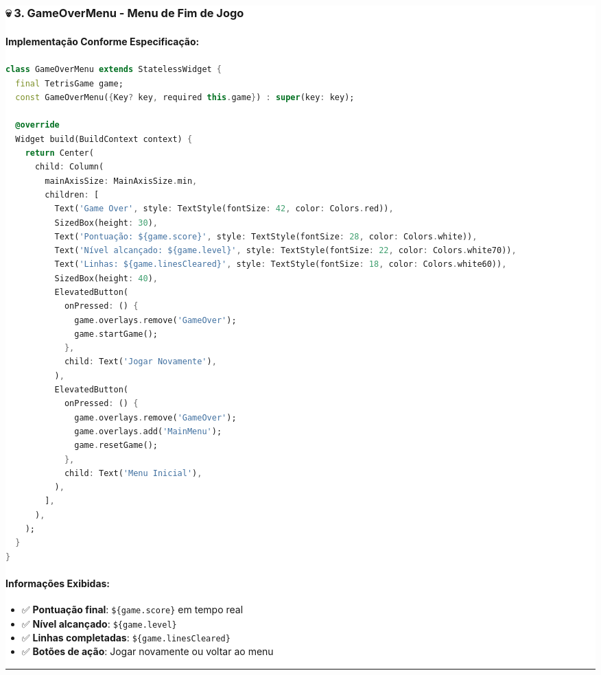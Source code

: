 
### 💀 **3. GameOverMenu - Menu de Fim de Jogo**

#### **Implementação Conforme Especificação:**
```dart
class GameOverMenu extends StatelessWidget {
  final TetrisGame game;
  const GameOverMenu({Key? key, required this.game}) : super(key: key);

  @override
  Widget build(BuildContext context) {
    return Center(
      child: Column(
        mainAxisSize: MainAxisSize.min,
        children: [
          Text('Game Over', style: TextStyle(fontSize: 42, color: Colors.red)),
          SizedBox(height: 30),
          Text('Pontuação: ${game.score}', style: TextStyle(fontSize: 28, color: Colors.white)),
          Text('Nível alcançado: ${game.level}', style: TextStyle(fontSize: 22, color: Colors.white70)),
          Text('Linhas: ${game.linesCleared}', style: TextStyle(fontSize: 18, color: Colors.white60)),
          SizedBox(height: 40),
          ElevatedButton(
            onPressed: () {
              game.overlays.remove('GameOver');
              game.startGame();
            },
            child: Text('Jogar Novamente'),
          ),
          ElevatedButton(
            onPressed: () {
              game.overlays.remove('GameOver');
              game.overlays.add('MainMenu');
              game.resetGame();
            },
            child: Text('Menu Inicial'),
          ),
        ],
      ),
    );
  }
}
```

#### **Informações Exibidas:**
- ✅ **Pontuação final**: `${game.score}` em tempo real
- ✅ **Nível alcançado**: `${game.level}` 
- ✅ **Linhas completadas**: `${game.linesCleared}`
- ✅ **Botões de ação**: Jogar novamente ou voltar ao menu

---
